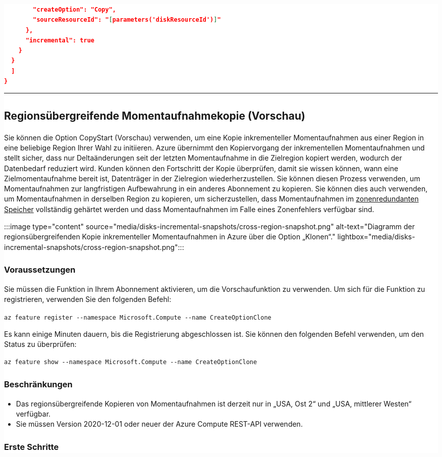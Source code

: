 ```json
        "createOption": "Copy",
        "sourceResourceId": "[parameters('diskResourceId')]"
      },
      "incremental": true
    }
  }
  ]
}
```
---

## <a name="cross-region-snapshot-copy-preview"></a>Regionsübergreifende Momentaufnahmekopie (Vorschau)

Sie können die Option CopyStart (Vorschau) verwenden, um eine Kopie inkrementeller Momentaufnahmen aus einer Region in eine beliebige Region Ihrer Wahl zu initiieren. Azure übernimmt den Kopiervorgang der inkrementellen Momentaufnahmen und stellt sicher, dass nur Deltaänderungen seit der letzten Momentaufnahme in die Zielregion kopiert werden, wodurch der Datenbedarf reduziert wird. Kunden können den Fortschritt der Kopie überprüfen, damit sie wissen können, wann eine Zielmomentaufnahme bereit ist, Datenträger in der Zielregion wiederherzustellen. Sie können diesen Prozess verwenden, um Momentaufnahmen zur langfristigen Aufbewahrung in ein anderes Abonnement zu kopieren. Sie können dies auch verwenden, um Momentaufnahmen in derselben Region zu kopieren, um sicherzustellen, dass Momentaufnahmen im [zonenredundanten Speicher](disks-redundancy.md#zone-redundant-storage-for-managed-disks) vollständig gehärtet werden und dass Momentaufnahmen im Falle eines Zonenfehlers verfügbar sind.

:::image type="content" source="media/disks-incremental-snapshots/cross-region-snapshot.png" alt-text="Diagramm der regionsübergreifenden Kopie inkrementeller Momentaufnahmen in Azure über die Option „Klonen“." lightbox="media/disks-incremental-snapshots/cross-region-snapshot.png":::

### <a name="pre-requisites"></a>Voraussetzungen

Sie müssen die Funktion in Ihrem Abonnement aktivieren, um die Vorschaufunktion zu verwenden. Um sich für die Funktion zu registrieren, verwenden Sie den folgenden Befehl:

```azurecli
az feature register --namespace Microsoft.Compute --name CreateOptionClone
```

Es kann einige Minuten dauern, bis die Registrierung abgeschlossen ist. Sie können den folgenden Befehl verwenden, um den Status zu überprüfen:

```azurecli
az feature show --namespace Microsoft.Compute --name CreateOptionClone
```

### <a name="restrictions"></a>Beschränkungen

- Das regionsübergreifende Kopieren von Momentaufnahmen ist derzeit nur in „USA, Ost 2“ und „USA, mittlerer Westen“ verfügbar.
- Sie müssen Version 2020-12-01 oder neuer der Azure Compute REST-API verwenden.

### <a name="get-started"></a>Erste Schritte
